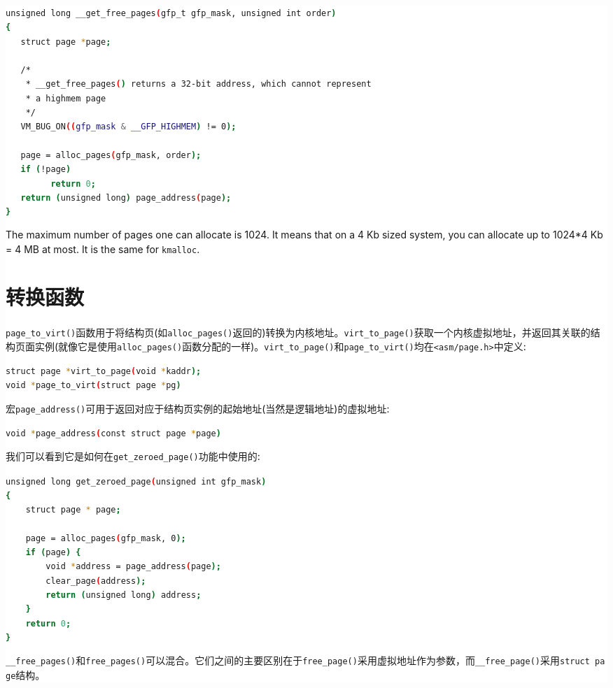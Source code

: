 ```sh
unsigned long __get_free_pages(gfp_t gfp_mask, unsigned int order) 
{ 
   struct page *page; 

   /* 
    * __get_free_pages() returns a 32-bit address, which cannot represent 
    * a highmem page 
    */ 
   VM_BUG_ON((gfp_mask & __GFP_HIGHMEM) != 0); 

   page = alloc_pages(gfp_mask, order); 
   if (!page) 
         return 0; 
   return (unsigned long) page_address(page); 
} 
```

The maximum number of pages one can allocate is 1024\. It means that on a 4 Kb sized system, you can allocate up to 1024*4 Kb = 4 MB at most. It is the same for `kmalloc`.

# 转换函数

`page_to_virt()`函数用于将结构页(如`alloc_pages()`返回的)转换为内核地址。`virt_to_page()`获取一个内核虚拟地址，并返回其关联的结构页面实例(就像它是使用`alloc_pages()`函数分配的一样)。`virt_to_page()`和`page_to_virt()`均在`<asm/page.h>`中定义:

```sh
struct page *virt_to_page(void *kaddr); 
void *page_to_virt(struct page *pg) 
```

宏`page_address()`可用于返回对应于结构页实例的起始地址(当然是逻辑地址)的虚拟地址:

```sh
void *page_address(const struct page *page) 
```

我们可以看到它是如何在`get_zeroed_page()`功能中使用的:

```sh
unsigned long get_zeroed_page(unsigned int gfp_mask) 
{ 
    struct page * page; 

    page = alloc_pages(gfp_mask, 0); 
    if (page) { 
        void *address = page_address(page); 
        clear_page(address); 
        return (unsigned long) address; 
    } 
    return 0; 
} 
```

`__free_pages()`和`free_pages()`可以混合。它们之间的主要区别在于`free_page()`采用虚拟地址作为参数，而`__free_page()`采用`struct page`结构。
